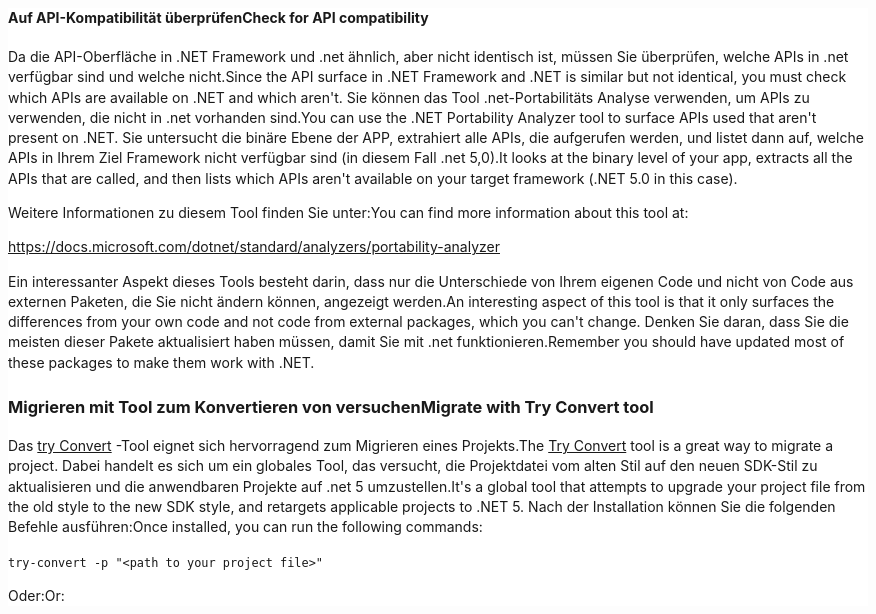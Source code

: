 #### <a name="check-for-api-compatibility"></a><span data-ttu-id="06898-139">Auf API-Kompatibilität überprüfen</span><span class="sxs-lookup"><span data-stu-id="06898-139">Check for API compatibility</span></span>

<span data-ttu-id="06898-140">Da die API-Oberfläche in .NET Framework und .net ähnlich, aber nicht identisch ist, müssen Sie überprüfen, welche APIs in .net verfügbar sind und welche nicht.</span><span class="sxs-lookup"><span data-stu-id="06898-140">Since the API surface in .NET Framework and .NET is similar but not identical, you must check which APIs are available on .NET and which aren't.</span></span> <span data-ttu-id="06898-141">Sie können das Tool .net-Portabilitäts Analyse verwenden, um APIs zu verwenden, die nicht in .net vorhanden sind.</span><span class="sxs-lookup"><span data-stu-id="06898-141">You can use the .NET Portability Analyzer tool to surface APIs used that aren't present on .NET.</span></span> <span data-ttu-id="06898-142">Sie untersucht die binäre Ebene der APP, extrahiert alle APIs, die aufgerufen werden, und listet dann auf, welche APIs in Ihrem Ziel Framework nicht verfügbar sind (in diesem Fall .net 5,0).</span><span class="sxs-lookup"><span data-stu-id="06898-142">It looks at the binary level of your app, extracts all the APIs that are called, and then lists which APIs aren't available on your target framework (.NET 5.0 in this case).</span></span>

<span data-ttu-id="06898-143">Weitere Informationen zu diesem Tool finden Sie unter:</span><span class="sxs-lookup"><span data-stu-id="06898-143">You can find more information about this tool at:</span></span>

<https://docs.microsoft.com/dotnet/standard/analyzers/portability-analyzer>

<span data-ttu-id="06898-144">Ein interessanter Aspekt dieses Tools besteht darin, dass nur die Unterschiede von Ihrem eigenen Code und nicht von Code aus externen Paketen, die Sie nicht ändern können, angezeigt werden.</span><span class="sxs-lookup"><span data-stu-id="06898-144">An interesting aspect of this tool is that it only surfaces the differences from your own code and not code from external packages, which you can't change.</span></span> <span data-ttu-id="06898-145">Denken Sie daran, dass Sie die meisten dieser Pakete aktualisiert haben müssen, damit Sie mit .net funktionieren.</span><span class="sxs-lookup"><span data-stu-id="06898-145">Remember you should have updated most of these packages to make them work with .NET.</span></span>

### <a name="migrate-with-try-convert-tool"></a><span data-ttu-id="06898-146">Migrieren mit Tool zum Konvertieren von versuchen</span><span class="sxs-lookup"><span data-stu-id="06898-146">Migrate with Try Convert tool</span></span>

<span data-ttu-id="06898-147">Das [try Convert](https://github.com/dotnet/try-convert/releases) -Tool eignet sich hervorragend zum Migrieren eines Projekts.</span><span class="sxs-lookup"><span data-stu-id="06898-147">The [Try Convert](https://github.com/dotnet/try-convert/releases) tool is a great way to migrate a project.</span></span> <span data-ttu-id="06898-148">Dabei handelt es sich um ein globales Tool, das versucht, die Projektdatei vom alten Stil auf den neuen SDK-Stil zu aktualisieren und die anwendbaren Projekte auf .net 5 umzustellen.</span><span class="sxs-lookup"><span data-stu-id="06898-148">It's a global tool that attempts to upgrade your project file from the old style to the new SDK style, and retargets applicable projects to .NET 5.</span></span> <span data-ttu-id="06898-149">Nach der Installation können Sie die folgenden Befehle ausführen:</span><span class="sxs-lookup"><span data-stu-id="06898-149">Once installed, you can run the following commands:</span></span>

```dotnetcli
try-convert -p "<path to your project file>"
```

<span data-ttu-id="06898-150">Oder:</span><span class="sxs-lookup"><span data-stu-id="06898-150">Or:</span></span>
